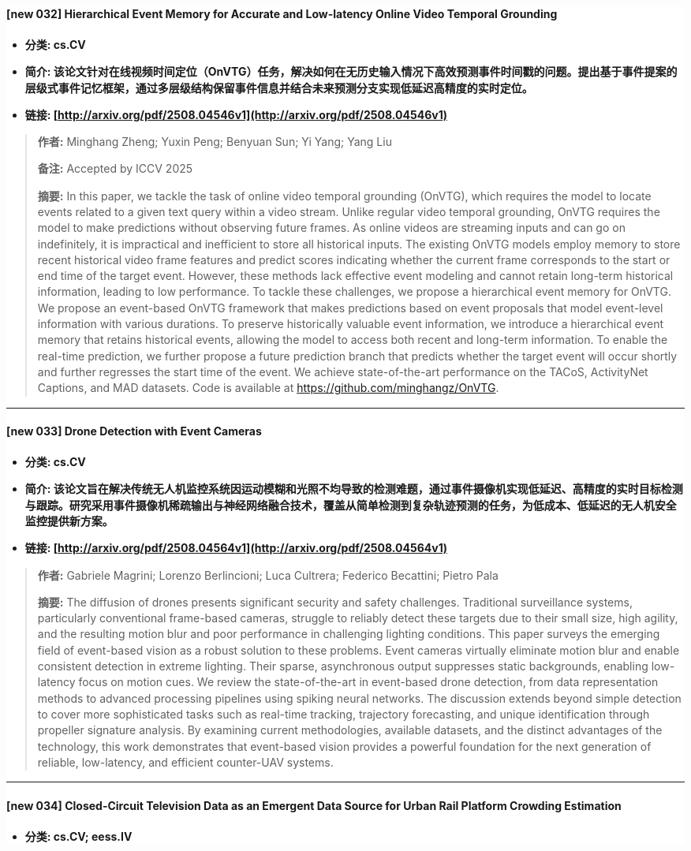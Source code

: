 #### [new 032] Hierarchical Event Memory for Accurate and Low-latency Online Video Temporal Grounding
- **分类: cs.CV**

- **简介: 该论文针对在线视频时间定位（OnVTG）任务，解决如何在无历史输入情况下高效预测事件时间戳的问题。提出基于事件提案的层级式事件记忆框架，通过多层级结构保留事件信息并结合未来预测分支实现低延迟高精度的实时定位。**

- **链接: [http://arxiv.org/pdf/2508.04546v1](http://arxiv.org/pdf/2508.04546v1)**

> **作者:** Minghang Zheng; Yuxin Peng; Benyuan Sun; Yi Yang; Yang Liu
>
> **备注:** Accepted by ICCV 2025
>
> **摘要:** In this paper, we tackle the task of online video temporal grounding (OnVTG), which requires the model to locate events related to a given text query within a video stream. Unlike regular video temporal grounding, OnVTG requires the model to make predictions without observing future frames. As online videos are streaming inputs and can go on indefinitely, it is impractical and inefficient to store all historical inputs. The existing OnVTG models employ memory to store recent historical video frame features and predict scores indicating whether the current frame corresponds to the start or end time of the target event. However, these methods lack effective event modeling and cannot retain long-term historical information, leading to low performance. To tackle these challenges, we propose a hierarchical event memory for OnVTG. We propose an event-based OnVTG framework that makes predictions based on event proposals that model event-level information with various durations. To preserve historically valuable event information, we introduce a hierarchical event memory that retains historical events, allowing the model to access both recent and long-term information. To enable the real-time prediction, we further propose a future prediction branch that predicts whether the target event will occur shortly and further regresses the start time of the event. We achieve state-of-the-art performance on the TACoS, ActivityNet Captions, and MAD datasets. Code is available at https://github.com/minghangz/OnVTG.
>
---
#### [new 033] Drone Detection with Event Cameras
- **分类: cs.CV**

- **简介: 该论文旨在解决传统无人机监控系统因运动模糊和光照不均导致的检测难题，通过事件摄像机实现低延迟、高精度的实时目标检测与跟踪。研究采用事件摄像机稀疏输出与神经网络融合技术，覆盖从简单检测到复杂轨迹预测的任务，为低成本、低延迟的无人机安全监控提供新方案。**

- **链接: [http://arxiv.org/pdf/2508.04564v1](http://arxiv.org/pdf/2508.04564v1)**

> **作者:** Gabriele Magrini; Lorenzo Berlincioni; Luca Cultrera; Federico Becattini; Pietro Pala
>
> **摘要:** The diffusion of drones presents significant security and safety challenges. Traditional surveillance systems, particularly conventional frame-based cameras, struggle to reliably detect these targets due to their small size, high agility, and the resulting motion blur and poor performance in challenging lighting conditions. This paper surveys the emerging field of event-based vision as a robust solution to these problems. Event cameras virtually eliminate motion blur and enable consistent detection in extreme lighting. Their sparse, asynchronous output suppresses static backgrounds, enabling low-latency focus on motion cues. We review the state-of-the-art in event-based drone detection, from data representation methods to advanced processing pipelines using spiking neural networks. The discussion extends beyond simple detection to cover more sophisticated tasks such as real-time tracking, trajectory forecasting, and unique identification through propeller signature analysis. By examining current methodologies, available datasets, and the distinct advantages of the technology, this work demonstrates that event-based vision provides a powerful foundation for the next generation of reliable, low-latency, and efficient counter-UAV systems.
>
---
#### [new 034] Closed-Circuit Television Data as an Emergent Data Source for Urban Rail Platform Crowding Estimation
- **分类: cs.CV; eess.IV**
